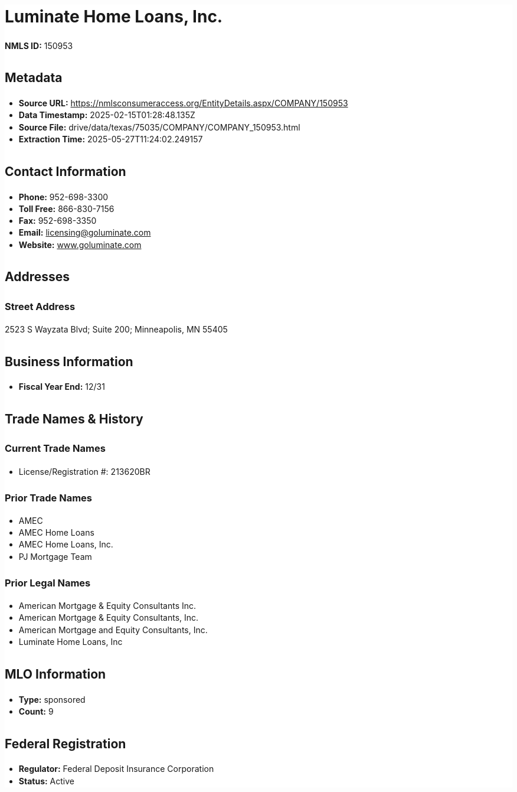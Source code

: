 # Luminate Home Loans, Inc.

**NMLS ID:** 150953

## Metadata
- **Source URL:** https://nmlsconsumeraccess.org/EntityDetails.aspx/COMPANY/150953
- **Data Timestamp:** 2025-02-15T01:28:48.135Z
- **Source File:** drive/data/texas/75035/COMPANY/COMPANY_150953.html
- **Extraction Time:** 2025-05-27T11:24:02.249157

## Contact Information
- **Phone:** 952-698-3300
- **Toll Free:** 866-830-7156
- **Fax:** 952-698-3350
- **Email:** licensing@goluminate.com
- **Website:** www.goluminate.com

## Addresses
### Street Address
2523 S Wayzata Blvd; Suite 200; Minneapolis, MN 55405

## Business Information
- **Fiscal Year End:** 12/31

## Trade Names & History
### Current Trade Names
- License/Registration #: 213620BR

### Prior Trade Names
- AMEC
- AMEC Home Loans
- AMEC Home Loans, Inc.
- PJ Mortgage Team

### Prior Legal Names
- American Mortgage & Equity Consultants Inc.
- American Mortgage & Equity Consultants, Inc.
- American Mortgage and Equity Consultants, Inc.
- Luminate Home Loans, Inc

## MLO Information
- **Type:** sponsored
- **Count:** 9

## Federal Registration
- **Regulator:** Federal Deposit Insurance Corporation
- **Status:** Active
